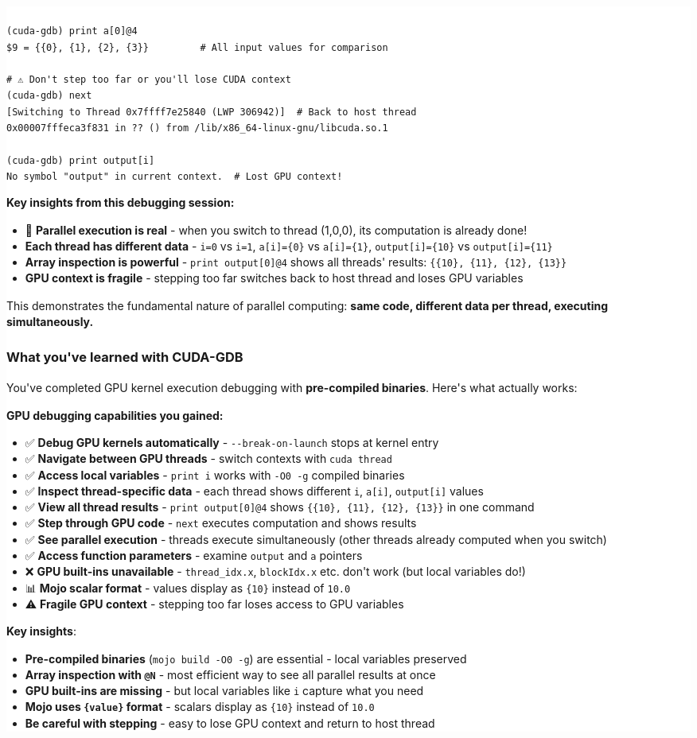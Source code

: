 ```gdb

(cuda-gdb) print a[0]@4
$9 = {{0}, {1}, {2}, {3}}         # All input values for comparison

# ⚠️ Don't step too far or you'll lose CUDA context
(cuda-gdb) next
[Switching to Thread 0x7ffff7e25840 (LWP 306942)]  # Back to host thread
0x00007fffeca3f831 in ?? () from /lib/x86_64-linux-gnu/libcuda.so.1

(cuda-gdb) print output[i]
No symbol "output" in current context.  # Lost GPU context!
```

**Key insights from this debugging session:**
- 🤯 **Parallel execution is real** - when you switch to thread (1,0,0), its computation is already done!
- **Each thread has different data** - `i=0` vs `i=1`, `a[i]={0}` vs `a[i]={1}`, `output[i]={10}` vs `output[i]={11}`
- **Array inspection is powerful** - `print output[0]@4` shows all threads' results: `{{10}, {11}, {12}, {13}}`
- **GPU context is fragile** - stepping too far switches back to host thread and loses GPU variables

This demonstrates the fundamental nature of parallel computing: **same code, different data per thread, executing simultaneously.**

### What you've learned with CUDA-GDB

You've completed GPU kernel execution debugging with **pre-compiled binaries**. Here's what actually works:

**GPU debugging capabilities you gained:**
- ✅ **Debug GPU kernels automatically** - `--break-on-launch` stops at kernel entry
- ✅ **Navigate between GPU threads** - switch contexts with `cuda thread`
- ✅ **Access local variables** - `print i` works with `-O0 -g` compiled binaries
- ✅ **Inspect thread-specific data** - each thread shows different `i`, `a[i]`, `output[i]` values
- ✅ **View all thread results** - `print output[0]@4` shows `{{10}, {11}, {12}, {13}}` in one command
- ✅ **Step through GPU code** - `next` executes computation and shows results
- ✅ **See parallel execution** - threads execute simultaneously (other threads already computed when you switch)
- ✅ **Access function parameters** - examine `output` and `a` pointers
- ❌ **GPU built-ins unavailable** - `thread_idx.x`, `blockIdx.x` etc. don't work (but local variables do!)
- 📊 **Mojo scalar format** - values display as `{10}` instead of `10.0`
- ⚠️ **Fragile GPU context** - stepping too far loses access to GPU variables

**Key insights**:
- **Pre-compiled binaries** (`mojo build -O0 -g`) are essential - local variables preserved
- **Array inspection with `@N`** - most efficient way to see all parallel results at once
- **GPU built-ins are missing** - but local variables like `i` capture what you need
- **Mojo uses `{value}` format** - scalars display as `{10}` instead of `10.0`
- **Be careful with stepping** - easy to lose GPU context and return to host thread
